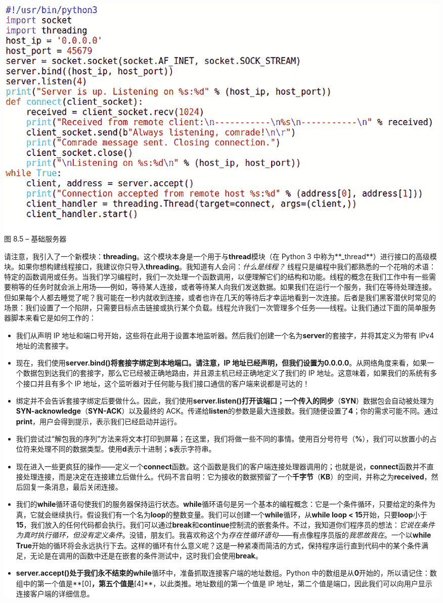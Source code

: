 ![图 8.5 – 基础服务器](img/Figure_8.5_B17616.jpg)

图 8.5 – 基础服务器

请注意，我引入了一个新模块：**threading**。这个模块本身是一个用于与**thread**模块（在 Python 3 中称为**_thread**）进行接口的高级模块。如果你想构建线程接口，我建议你只导入**threading**。我知道有人会问：*什么是线程？* 线程只是编程中我们都熟悉的一个花哨的术语：特定的函数调用或任务。当我们学习编程时，我们一次处理一个函数调用，以便理解它们的结构和功能。线程的概念在我们工作中有一些需要稍等的任务时就会派上用场——例如，等待某人连接，或者等待某人向我们发送数据。如果我们在运行一个服务，我们在等待处理连接。但如果每个人都去睡觉了呢？我可能在一秒内就收到连接，或者也许在几天的等待后才幸运地看到一次连接。后者是我们黑客潜伏时常见的场景：我们设置了一个陷阱，只需要目标点击链接或执行某个负载。线程允许我们一次管理多个任务——线程。让我们通过下面的简单服务器脚本来看它是如何工作的：

+   我们从声明 IP 地址和端口号开始，这些将在此用于设置本地监听器。然后我们创建一个名为**server**的套接字，并将其定义为带有 IPv4 地址的流套接字。

+   现在，我们使用**server.bind()**将套接字绑定到本地端口。请注意，IP 地址已经声明，但我们设置为**0.0.0.0**。从网络角度来看，如果一个数据包到达我们的套接字，那么它已经被正确地路由，并且源主机已经正确地定义了我们的 IP 地址。这意味着，如果我们的系统有多个接口并且有多个 IP 地址，这个监听器对于任何能与我们接口通信的客户端来说都是可达的！

+   绑定并不会告诉套接字绑定后要做什么。因此，我们使用**server.listen()**打开该端口；一个传入的**同步**（**SYN**）数据包会自动被处理为**SYN-acknowledge**（**SYN-ACK**）以及最终的 ACK。传递给**listen**的参数是最大连接数。我们随便设置了**4**；你的需求可能不同。通过**print**，用户会得到提示，表示我们已经启动并运行。

+   我们尝试过“解包我的序列”方法来将文本打印到屏幕；在这里，我们将做一些不同的事情。使用百分号符号（**%**），我们可以放置小的占位符来处理不同的数据类型。使用**d**表示十进制；**s**表示字符串。

+   现在进入一些更疯狂的操作——定义一个**connect**函数。这个函数是我们的客户端连接处理器调用的；也就是说，**connect**函数并不直接处理连接，而是决定在连接建立后做什么。代码不言自明：它为接收的数据预留了一个**千字节**（**KB**）的空间，并称之为**received**，然后回复一条消息，最后关闭连接。

+   我们的**while**循环语句使我们的服务器保持运行状态。**while**循环语句是另一个基本的编程概念：它是一个条件循环，只要给定的条件为真，它就会继续执行。假设我们有一个名为**loop**的整数变量。我们可以创建一个**while**循环，从**while loop < 15**开始，只要**loop**小于**15**，我们放入的任何代码都会执行。我们可以通过**break**和**continue**控制流的嵌套条件。不过，我知道你们程序员的想法：*它说在条件为真时执行循环，但没有定义条件*。没错，朋友们。我喜欢称这个为*存在性循环语句*——有点像程序员版的*我思故我在*。一个以**while True**开始的循环将会永远执行下去。这样的循环有什么意义呢？这是一种紧凑而简洁的方式，保持程序运行直到代码中的某个条件满足，无论是在调用的函数中还是在嵌套的条件测试中，这时我们会使用**break**。

+   **server.accept()**处于我们永不结束的**while**循环中，准备抓取连接客户端的地址数组。Python 中的数组是从**0**开始的，所以请记住：数组中的第一个值是**[0]**，第五个值是**[4]**，以此类推。地址数组的第一个值是 IP 地址，第二个值是端口，因此我们可以向用户显示连接客户端的详细信息。
